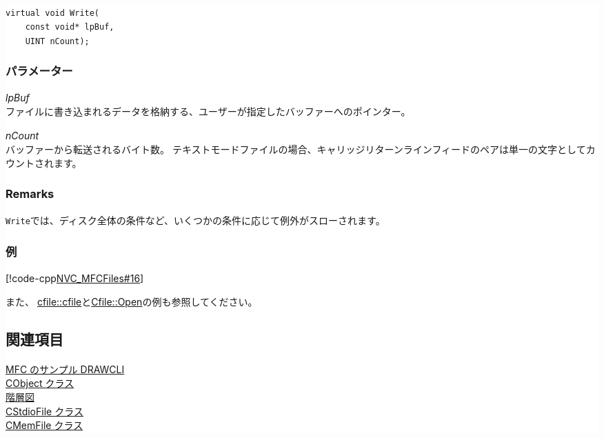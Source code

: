 ```
virtual void Write(
    const void* lpBuf,
    UINT nCount);
```

### <a name="parameters"></a>パラメーター

*lpBuf*<br/>
ファイルに書き込まれるデータを格納する、ユーザーが指定したバッファーへのポインター。

*nCount*<br/>
バッファーから転送されるバイト数。 テキストモードファイルの場合、キャリッジリターンラインフィードのペアは単一の文字としてカウントされます。

### <a name="remarks"></a>Remarks

`Write`では、ディスク全体の条件など、いくつかの条件に応じて例外がスローされます。

### <a name="example"></a>例

[!code-cpp[NVC_MFCFiles#16](../../atl-mfc-shared/reference/codesnippet/cpp/cfile-class_19.cpp)]

また、 [cfile::cfile](#cfile)と[Cfile::Open](#open)の例も参照してください。

## <a name="see-also"></a>関連項目

[MFC のサンプル DRAWCLI](../../overview/visual-cpp-samples.md)<br/>
[CObject クラス](../../mfc/reference/cobject-class.md)<br/>
[階層図](../../mfc/hierarchy-chart.md)<br/>
[CStdioFile クラス](../../mfc/reference/cstdiofile-class.md)<br/>
[CMemFile クラス](../../mfc/reference/cmemfile-class.md)
